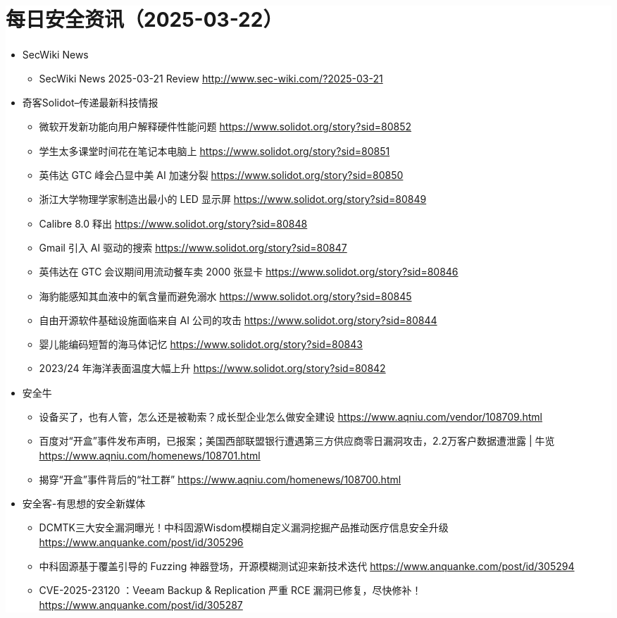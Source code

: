 # 每日安全资讯（2025-03-22）

- SecWiki News
  - SecWiki News 2025-03-21 Review
http://www.sec-wiki.com/?2025-03-21

- 奇客Solidot–传递最新科技情报
  - 微软开发新功能向用户解释硬件性能问题
https://www.solidot.org/story?sid=80852

  - 学生太多课堂时间花在笔记本电脑上
https://www.solidot.org/story?sid=80851

  - 英伟达 GTC 峰会凸显中美 AI 加速分裂
https://www.solidot.org/story?sid=80850

  - 浙江大学物理学家制造出最小的 LED 显示屏
https://www.solidot.org/story?sid=80849

  - Calibre 8.0 释出
https://www.solidot.org/story?sid=80848

  - Gmail 引入 AI 驱动的搜索
https://www.solidot.org/story?sid=80847

  - 英伟达在 GTC 会议期间用流动餐车卖 2000 张显卡
https://www.solidot.org/story?sid=80846

  - 海豹能感知其血液中的氧含量而避免溺水
https://www.solidot.org/story?sid=80845

  - 自由开源软件基础设施面临来自 AI 公司的攻击
https://www.solidot.org/story?sid=80844

  - 婴儿能编码短暂的海马体记忆
https://www.solidot.org/story?sid=80843

  - 2023/24 年海洋表面温度大幅上升
https://www.solidot.org/story?sid=80842

- 安全牛
  - 设备买了，也有人管，怎么还是被勒索？成长型企业怎么做安全建设
https://www.aqniu.com/vendor/108709.html

  - 百度对“开盒”事件发布声明，已报案；美国西部联盟银行遭遇第三方供应商零日漏洞攻击，2.2万客户数据遭泄露 | 牛览
https://www.aqniu.com/homenews/108701.html

  - 揭穿“开盒”事件背后的“社工群”
https://www.aqniu.com/homenews/108700.html

- 安全客-有思想的安全新媒体
  - DCMTK三大安全漏洞曝光！中科固源Wisdom模糊自定义漏洞挖掘产品推动医疗信息安全升级
https://www.anquanke.com/post/id/305296

  - 中科固源基于覆盖引导的 Fuzzing 神器登场，开源模糊测试迎来新技术迭代
https://www.anquanke.com/post/id/305294

  - CVE-2025-23120 ：Veeam Backup & Replication 严重 RCE 漏洞已修复，尽快修补！
https://www.anquanke.com/post/id/305287
